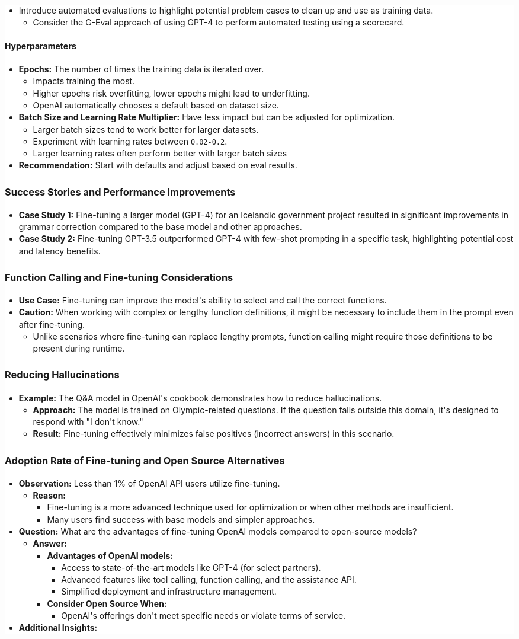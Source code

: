 * Introduce automated evaluations to highlight potential problem cases to clean up and use as training data.
  - Consider the G-Eval approach of using GPT-4 to perform automated testing using a scorecard.

#### Hyperparameters

- **Epochs:** The number of times the training data is iterated over.
  - Impacts training the most.
  - Higher epochs risk overfitting, lower epochs might lead to underfitting.
  - OpenAI automatically chooses a default based on dataset size.
- **Batch Size and Learning Rate Multiplier:** Have less impact but can be adjusted for optimization.
  - Larger batch sizes tend to work better for larger datasets.
  - Experiment with learning rates between `0.02-0.2`.
  - Larger learning rates often perform better with larger batch sizes 
- **Recommendation:** Start with defaults and adjust based on eval results.



### Success Stories and Performance Improvements

- **Case Study 1:** Fine-tuning a larger model (GPT-4) for an Icelandic government project resulted in significant improvements in grammar correction compared to the base model and other approaches.
- **Case Study 2:** Fine-tuning GPT-3.5 outperformed GPT-4 with few-shot prompting in a specific task, highlighting potential cost and latency benefits.



### Function Calling and Fine-tuning Considerations

- **Use Case:** Fine-tuning can improve the model's ability to select and call the correct functions.
- **Caution:** When working with complex or lengthy function definitions, it might be necessary to include them in the prompt even after fine-tuning.
  - Unlike scenarios where fine-tuning can replace lengthy prompts, function calling might require those definitions to be present during runtime. 



### Reducing Hallucinations

- **Example:** The Q&A model in OpenAI's cookbook demonstrates how to reduce hallucinations.
  - **Approach:** The model is trained on Olympic-related questions. If the question falls outside this domain, it's designed to respond with "I don't know." 
  - **Result:** Fine-tuning effectively minimizes false positives (incorrect answers) in this scenario.



### Adoption Rate of Fine-tuning and Open Source Alternatives

- **Observation:** Less than 1% of OpenAI API users utilize fine-tuning.
  - **Reason:**
    - Fine-tuning is a more advanced technique used for optimization or when other methods are insufficient.
    - Many users find success with base models and simpler approaches.
- **Question:** What are the advantages of fine-tuning OpenAI models compared to open-source models?
  - **Answer:**
    - **Advantages of OpenAI models:**
      - Access to state-of-the-art models like GPT-4 (for select partners).
      - Advanced features like tool calling, function calling, and the assistance API.
      - Simplified deployment and infrastructure management.
    - **Consider Open Source When:**
      - OpenAI's offerings don't meet specific needs or violate terms of service.
- **Additional Insights:**